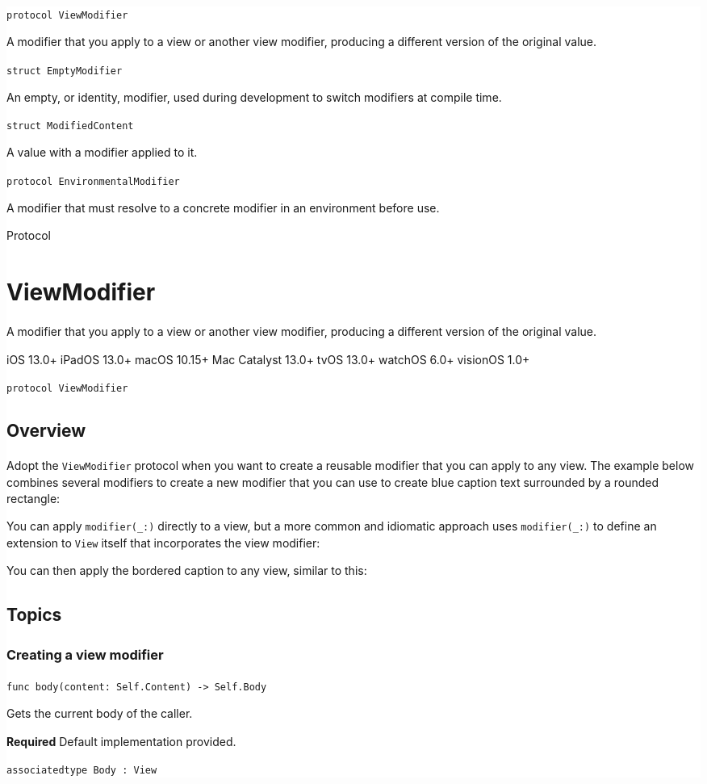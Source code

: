 `protocol ViewModifier`

A modifier that you apply to a view or another view modifier, producing a
different version of the original value.

`struct EmptyModifier`

An empty, or identity, modifier, used during development to switch modifiers
at compile time.

`struct ModifiedContent`

A value with a modifier applied to it.

`protocol EnvironmentalModifier`

A modifier that must resolve to a concrete modifier in an environment before
use.

Protocol

# ViewModifier

A modifier that you apply to a view or another view modifier, producing a
different version of the original value.

iOS 13.0+  iPadOS 13.0+  macOS 10.15+  Mac Catalyst 13.0+  tvOS 13.0+  watchOS
6.0+  visionOS 1.0+

    
    
    protocol ViewModifier

## Overview

Adopt the `ViewModifier` protocol when you want to create a reusable modifier
that you can apply to any view. The example below combines several modifiers
to create a new modifier that you can use to create blue caption text
surrounded by a rounded rectangle:

You can apply `modifier(_:)` directly to a view, but a more common and
idiomatic approach uses `modifier(_:)` to define an extension to `View` itself
that incorporates the view modifier:

You can then apply the bordered caption to any view, similar to this:

## Topics

### Creating a view modifier

`func body(content: Self.Content) -> Self.Body`

Gets the current body of the caller.

**Required** Default implementation provided.

`associatedtype Body : View`
